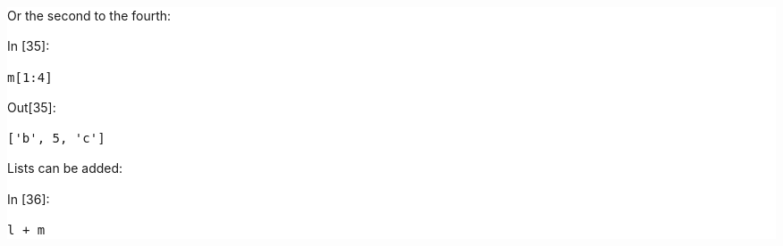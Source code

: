 </div>
<div class="cell border-box-sizing text_cell rendered">
<div class="prompt input_prompt">
</div>
<div class="inner_cell">
<div class="text_cell_render border-box-sizing rendered_html">
<p>Or the second to the fourth:</p>

</div>
</div>
</div>
<div class="cell border-box-sizing code_cell rendered">
<div class="input">
<div class="prompt input_prompt">In&nbsp;[35]:</div>
<div class="inner_cell">
    <div class="input_area">
<div class=" highlight hl-ipython2"><pre><span class="n">m</span><span class="p">[</span><span class="mi">1</span><span class="p">:</span><span class="mi">4</span><span class="p">]</span>
</pre></div>

</div>
</div>
</div>

<div class="output_wrapper">
<div class="output">


<div class="output_area"><div class="prompt output_prompt">Out[35]:</div>


<div class="output_text output_subarea output_execute_result">
<pre>[&apos;b&apos;, 5, &apos;c&apos;]</pre>
</div>

</div>

</div>
</div>

</div>
<div class="cell border-box-sizing text_cell rendered">
<div class="prompt input_prompt">
</div>
<div class="inner_cell">
<div class="text_cell_render border-box-sizing rendered_html">
<p>Lists can be added:</p>

</div>
</div>
</div>
<div class="cell border-box-sizing code_cell rendered">
<div class="input">
<div class="prompt input_prompt">In&nbsp;[36]:</div>
<div class="inner_cell">
    <div class="input_area">
<div class=" highlight hl-ipython2"><pre><span class="n">l</span> <span class="o">+</span> <span class="n">m</span>
</pre></div>
